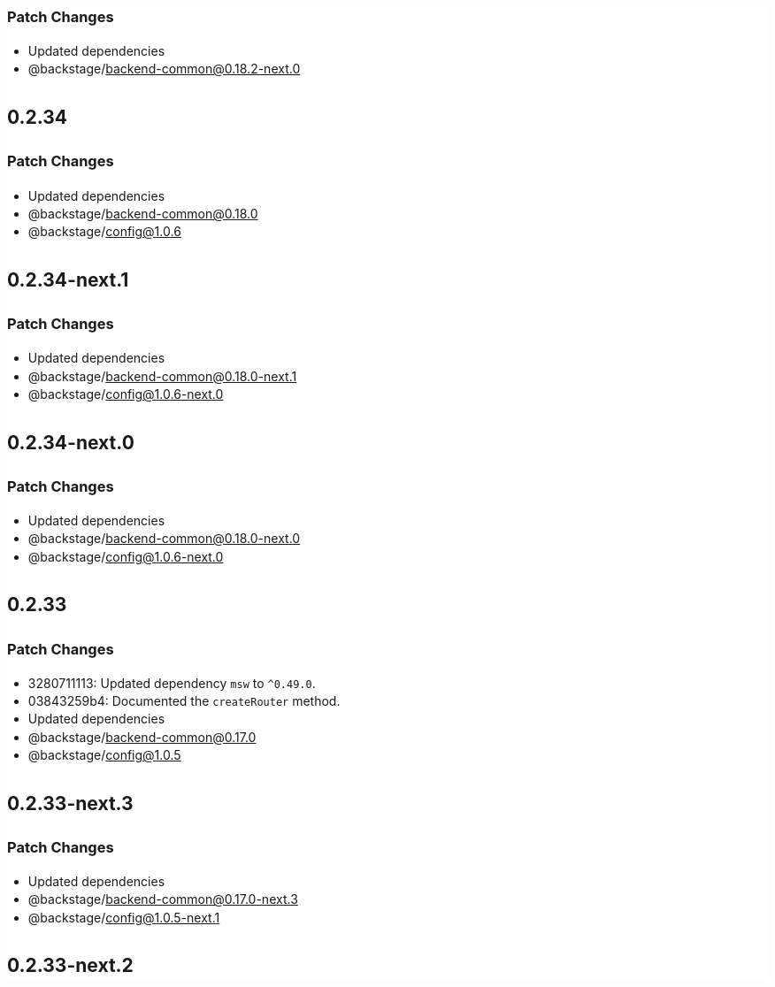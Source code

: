 ### Patch Changes

- Updated dependencies
 - @backstage/backend-common@0.18.2-next.0

## 0.2.34

### Patch Changes

- Updated dependencies
 - @backstage/backend-common@0.18.0
 - @backstage/config@1.0.6

## 0.2.34-next.1

### Patch Changes

- Updated dependencies
 - @backstage/backend-common@0.18.0-next.1
 - @backstage/config@1.0.6-next.0

## 0.2.34-next.0

### Patch Changes

- Updated dependencies
 - @backstage/backend-common@0.18.0-next.0
 - @backstage/config@1.0.6-next.0

## 0.2.33

### Patch Changes

- 3280711113: Updated dependency `msw` to `^0.49.0`.
- 03843259b4: Documented the `createRouter` method.
- Updated dependencies
 - @backstage/backend-common@0.17.0
 - @backstage/config@1.0.5

## 0.2.33-next.3

### Patch Changes

- Updated dependencies
 - @backstage/backend-common@0.17.0-next.3
 - @backstage/config@1.0.5-next.1

## 0.2.33-next.2
